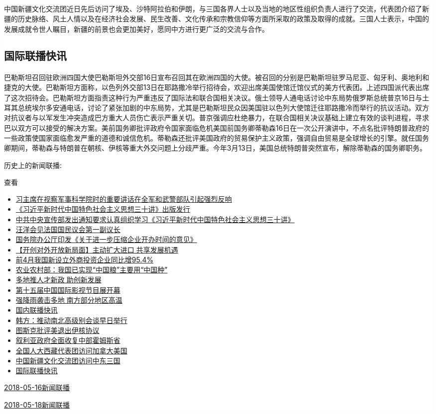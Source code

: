 
中国新疆文化交流团近日先后访问了埃及、沙特阿拉伯和伊朗，与三国各界人士以及当地的地区性组织负责人进行了交流，代表团介绍了新疆的历史脉络、风土人情以及在经济社会发展、民生改善、文化传承和宗教信仰等方面所采取的政策及取得的成就。三国人士表示，中国的发展成就令世人瞩目，新疆的前景也会更加美好，愿同中方进行更广泛的交流与合作。


## 国际联播快讯


巴勒斯坦召回驻欧洲四国大使巴勒斯坦外交部16日宣布召回其在欧洲四国的大使。被召回的分别是巴勒斯坦驻罗马尼亚、匈牙利、奥地利和捷克的大使。巴勒斯坦方面称，以色列外交部13日在耶路撒冷举行招待会，欢迎出席美国使馆迁馆仪式的美方代表团。上述四国派代表出席了这次招待会。巴勒斯坦方面指责这种行为严重违反了国际法和联合国相关决议。俄土领导人通电话讨论中东局势俄罗斯总统普京16日与土耳其总统埃尔多安通电话，讨论了紧张加剧的中东局势，尤其是巴勒斯坦民众因美国驻以色列大使馆迁往耶路撒冷而举行的抗议活动。双方对抗议者与以军发生冲突造成巴方重大人员伤亡表示严重关切。普京强调应杜绝暴力，在联合国相关决议基础上建立有效的谈判进程，寻求巴以双方可以接受的解决方案。美前国务卿批评政府令国家面临危机美国前国务卿蒂勒森16日在一次公开演讲中，不点名批评特朗普政府的一些政策使国家面临愈发严重的道德和诚信危机。蒂勒森还批评美国政府的贸易保护主义政策，强调自由贸易是全球增长的引擎。就任国务卿期间，蒂勒森与特朗普在朝核、伊核等重大外交问题上分歧严重。今年3月13日，美国总统特朗普突然宣布，解除蒂勒森的国务卿职务。






历史上的新闻联播:

 查看
 

* [习主席在视察军事科学院时的重要讲话在全军和武警部队引起强烈反响](#习主席在视察军事科学院时的重要讲话在全军和武警部队引起强烈反响)
* [《习近平新时代中国特色社会主义思想三十讲》出版发行](#《习近平新时代中国特色社会主义思想三十讲》出版发行)
* [中共中央宣传部发出通知要求认真组织学习《习近平新时代中国特色社会主义思想三十讲》](#中共中央宣传部发出通知要求认真组织学习《习近平新时代中国特色社会主义思想三十讲》)
* [汪洋会见法国国民议会第一副议长](#汪洋会见法国国民议会第一副议长)
* [国务院办公厅印发《关于进一步压缩企业开办时间的意见》](#国务院办公厅印发《关于进一步压缩企业开办时间的意见》)
* [【开创对外开放新局面】主动扩大进口 共享发展机遇](#【开创对外开放新局面】主动扩大进口-共享发展机遇)
* [前4月我国新设立外商投资企业同比增95.4%](#前4月我国新设立外商投资企业同比增95-4)
* [农业农村部：我国已实现“中国粮”主要用“中国种”](#农业农村部：我国已实现“中国粮”主要用“中国种”)
* [多地推人才新政 助创新发展](#多地推人才新政-助创新发展)
* [第十五届中国国际影视节目展开幕](#第十五届中国国际影视节目展开幕)
* [强降雨袭击多地 南方部分地区高温](#强降雨袭击多地-南方部分地区高温)
* [国内联播快讯](#国内联播快讯)
* [韩方：推动南北高级别会谈早日举行](#韩方：推动南北高级别会谈早日举行)
* [图斯克批评美退出伊核协议](#图斯克批评美退出伊核协议)
* [叙利亚政府全面收复中部霍姆斯省](#叙利亚政府全面收复中部霍姆斯省)
* [全国人大西藏代表团访问加拿大美国](#全国人大西藏代表团访问加拿大美国)
* [中国新疆文化交流团访问中东三国](#中国新疆文化交流团访问中东三国)
* [国际联播快讯](#国际联播快讯)






[2018-05-16新闻联播](/xinwenlianbo/20180516)


[2018-05-18新闻联播](/xinwenlianbo/20180518)



